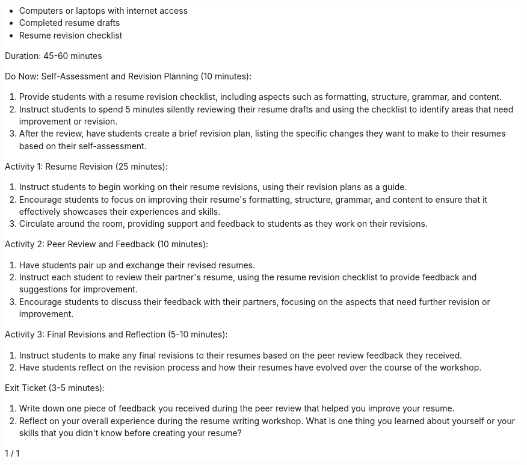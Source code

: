 *   Computers or laptops with internet access
*   Completed resume drafts
*   Resume revision checklist

Duration: 45-60 minutes

Do Now: Self-Assessment and Revision Planning (10 minutes):

1.  Provide students with a resume revision checklist, including aspects such as formatting, structure, grammar, and content.
2.  Instruct students to spend 5 minutes silently reviewing their resume drafts and using the checklist to identify areas that need improvement or revision.
3.  After the review, have students create a brief revision plan, listing the specific changes they want to make to their resumes based on their self-assessment.

Activity 1: Resume Revision (25 minutes):

1.  Instruct students to begin working on their resume revisions, using their revision plans as a guide.
2.  Encourage students to focus on improving their resume's formatting, structure, grammar, and content to ensure that it effectively showcases their experiences and skills.
3.  Circulate around the room, providing support and feedback to students as they work on their revisions.

Activity 2: Peer Review and Feedback (10 minutes):

1.  Have students pair up and exchange their revised resumes.
2.  Instruct each student to review their partner's resume, using the resume revision checklist to provide feedback and suggestions for improvement.
3.  Encourage students to discuss their feedback with their partners, focusing on the aspects that need further revision or improvement.

Activity 3: Final Revisions and Reflection (5-10 minutes):

1.  Instruct students to make any final revisions to their resumes based on the peer review feedback they received.
2.  Have students reflect on the revision process and how their resumes have evolved over the course of the workshop.

Exit Ticket (3-5 minutes):

1.  Write down one piece of feedback you received during the peer review that helped you improve your resume.
2.  Reflect on your overall experience during the resume writing workshop. What is one thing you learned about yourself or your skills that you didn't know before creating your resume?

1 / 1